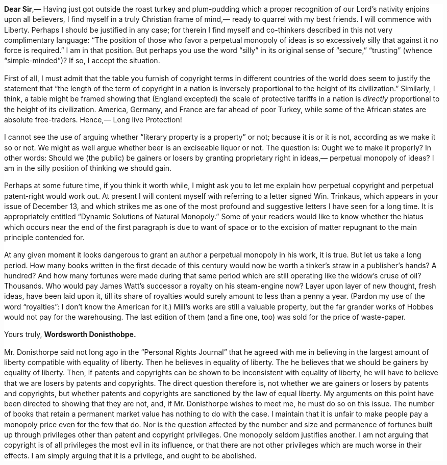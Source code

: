 **Dear Sir**,— Having just got outside the roast turkey and plum-pudding which a proper recognition of our Lord’s nativity enjoins upon all believers, I find myself in a truly Christian frame of mind,— ready to quarrel with my best friends. I will commence with Liberty. Perhaps I should be justified in any case; for therein I find myself and co-thinkers described in this not very complimentary language: “The position of those who favor a perpetual monopoly of ideas is so excessively silly that against it no force is required.” I am in that position. But perhaps you use the word “silly” in its original sense of “secure,” “trusting” (whence “simple-minded”)? If so, I accept the situation.

First of all, I must admit that the table you furnish of copyright terms in different countries of the world does seem to justify the statement that “the length of the term of copyright in a nation is inversely proportional to the height of its civilization.” Similarly, I think, a table might be framed showing that (England excepted) the scale of protective tariffs in a nation is *directly* proportional to the height of its civilization. America, Germany, and France are far ahead of poor Turkey, while some of the African states are absolute free-traders. Hence,— Long live Protection!

I cannot see the use of arguing whether “literary property is a property” or not; because it is or it is not, according as we make it so or not. We might as well argue whether beer is an exciseable liquor or not. The question is: Ought we to make it properly? In other words: Should we (the public) be gainers or losers by granting proprietary right in ideas,— perpetual monopoly of ideas? I am in the silly position of thinking we should gain.

Perhaps at some future time, if you think it worth while, I might ask you to let me explain how perpetual copyright and perpetual patent-right would work out. At present I will content myself with referring to a letter signed Win. Trinkaus, which appears in your issue of December 13, and which strikes me as one of the most profound and suggestive letters I have seen for a long time. It is appropriately entitled “Dynamic Solutions of Natural Monopoly.” Some of your readers would like to know whether the hiatus which occurs near the end of the first paragraph is due to want of space or to the excision of matter repugnant to the main principle contended for.

At any given moment it looks dangerous to grant an author a perpetual monopoly in his work, it is true. But let us take a long period. How many books written in the first decade of this century would now be worth a tinker’s straw in a publisher’s hands? A hundred? And how many fortunes were made during that same period which are still operating like the widow’s cruse of oil? Thousands. Who would pay James Watt’s successor a royalty on his steam-engine now? Layer upon layer of new thought, fresh ideas, have been laid upon it, till its share of royalties would surely amount to less than a penny a year. (Pardon my use of the word “royalties”: I don’t know the American for it.) Mill’s works are still a valuable property, but the far grander works of Hobbes would not pay for the warehousing. The last edition of them (and a fine one, too) was sold for the price of waste-paper.

Yours truly, **Wordsworth Donisthobpe.**

Mr. Donisthorpe said not long ago in the “Personal Rights Journal” that he agreed with me in believing in the largest amount of liberty compatible with equality of liberty. Then he believes in equality of liberty. The he believes that we should be gainers by equality of liberty. Then, if patents and copyrights can be shown to be inconsistent with equality of liberty, he will have to believe that we are losers by patents and copyrights. The direct question therefore is, not whether we are gainers or losers by patents and copyrights, but whether patents and copyrights are sanctioned by the law of equal liberty. My arguments on this point have been directed to showing that they are not, and, if Mr. Donisthorpe wishes to meet me, he must do so on this issue. The number of books that retain a permanent market value has nothing to do with the case. I maintain that it is unfair to make people pay a monopoly price even for the few that do. Nor is the question affected by the number and size and permanence of fortunes built up through privileges other than patent and copyright privileges. One monopoly seldom justifies another. I am not arguing that copyright is of all privileges the most evil in its influence, or that there are not other privileges which are much worse in their effects. I am simply arguing that it is a privilege, and ought to be abolished.
